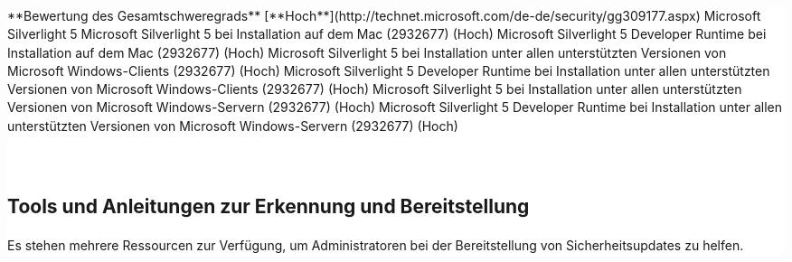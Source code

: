 </td>
</tr>
<tr>
<td style="border:1px solid black;">
**Bewertung des Gesamtschweregrads**

</td>
<td style="border:1px solid black;">
[**Hoch**](http://technet.microsoft.com/de-de/security/gg309177.aspx)

</td>
</tr>
<tr>
<td style="border:1px solid black;">
Microsoft Silverlight 5

</td>
<td style="border:1px solid black;">
Microsoft Silverlight 5 bei Installation auf dem Mac  
(2932677)  
(Hoch)  
Microsoft Silverlight 5 Developer Runtime bei Installation auf dem Mac  
(2932677)  
(Hoch)  
Microsoft Silverlight 5 bei Installation unter allen unterstützten Versionen von Microsoft Windows-Clients  
(2932677)  
(Hoch)  
Microsoft Silverlight 5 Developer Runtime bei Installation unter allen unterstützten Versionen von Microsoft Windows-Clients  
(2932677)  
(Hoch)  
Microsoft Silverlight 5 bei Installation unter allen unterstützten Versionen von Microsoft Windows-Servern  
(2932677)  
(Hoch)  
Microsoft Silverlight 5 Developer Runtime bei Installation unter allen unterstützten Versionen von Microsoft Windows-Servern  
(2932677)  
(Hoch)

</td>
</tr>
</table>
<p> </p>
 

Tools und Anleitungen zur Erkennung und Bereitstellung
------------------------------------------------------

<span id="sectionToggle3"></span>
Es stehen mehrere Ressourcen zur Verfügung, um Administratoren bei der Bereitstellung von Sicherheitsupdates zu helfen.
